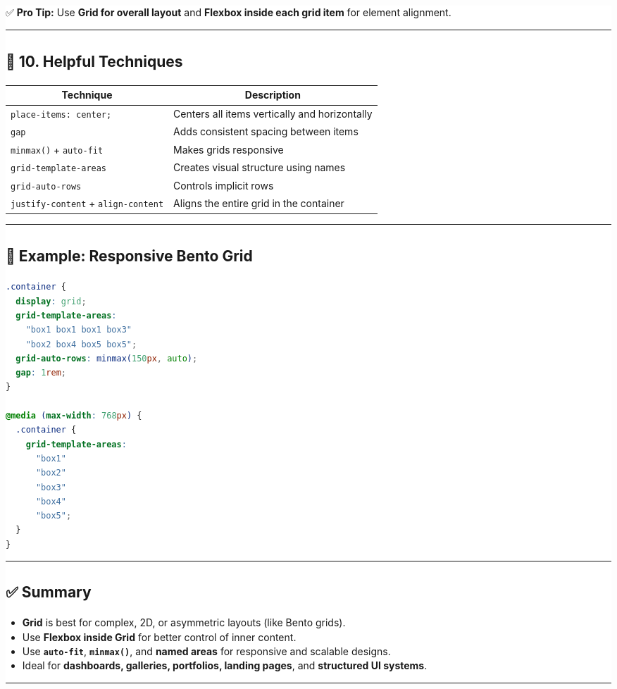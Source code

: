 ✅ **Pro Tip:** Use **Grid for overall layout** and **Flexbox inside each grid item** for element alignment.

---

## 🧭 10. Helpful Techniques

| Technique                           | Description                                   |
| ----------------------------------- | --------------------------------------------- |
| `place-items: center;`              | Centers all items vertically and horizontally |
| `gap`                               | Adds consistent spacing between items         |
| `minmax()` + `auto-fit`             | Makes grids responsive                        |
| `grid-template-areas`               | Creates visual structure using names          |
| `grid-auto-rows`                    | Controls implicit rows                        |
| `justify-content` + `align-content` | Aligns the entire grid in the container       |

---

## 🧾 Example: Responsive Bento Grid

```css
.container {
  display: grid;
  grid-template-areas:
    "box1 box1 box1 box3"
    "box2 box4 box5 box5";
  grid-auto-rows: minmax(150px, auto);
  gap: 1rem;
}

@media (max-width: 768px) {
  .container {
    grid-template-areas:
      "box1"
      "box2"
      "box3"
      "box4"
      "box5";
  }
}
```

---

## ✅ Summary

* **Grid** is best for complex, 2D, or asymmetric layouts (like Bento grids).
* Use **Flexbox inside Grid** for better control of inner content.
* Use **`auto-fit`**, **`minmax()`**, and **named areas** for responsive and scalable designs.
* Ideal for **dashboards, galleries, portfolios, landing pages**, and **structured UI systems**.

---